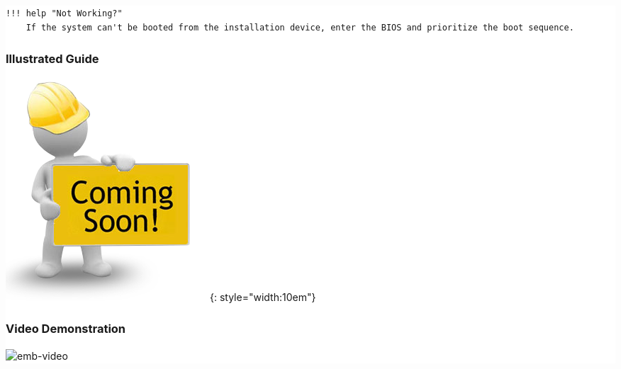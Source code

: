     !!! help "Not Working?"
        If the system can't be booted from the installation device, enter the BIOS and prioritize the boot sequence.

### Illustrated Guide
![comingsoon](./assets/images/comingsoon.png){: style="width:10em"}

### Video Demonstration
![emb-video](https://www.youtube.com/embed/v_Z2OBf0yVs)
